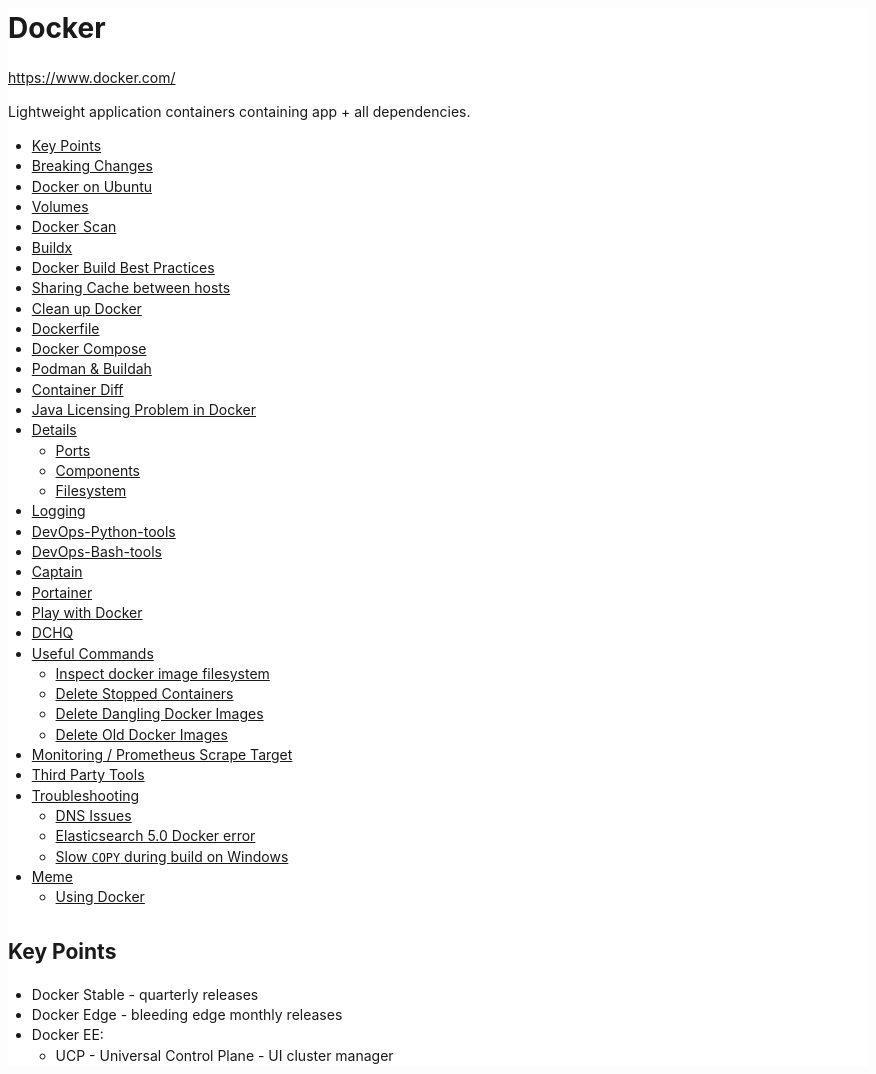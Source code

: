 # Docker

<https://www.docker.com/>

Lightweight application containers containing app + all dependencies.



- [Key Points](#key-points)
- [Breaking Changes](#breaking-changes)
- [Docker on Ubuntu](#docker-on-ubuntu)
- [Volumes](#volumes)
- [Docker Scan](#docker-scan)
- [Buildx](#buildx)
- [Docker Build Best Practices](#docker-build-best-practices)
- [Sharing Cache between hosts](#sharing-cache-between-hosts)
- [Clean up Docker](#clean-up-docker)
- [Dockerfile](#dockerfile)
- [Docker Compose](#docker-compose)
- [Podman & Buildah](#podman--buildah)
- [Container Diff](#container-diff)
- [Java Licensing Problem in Docker](#java-licensing-problem-in-docker)
- [Details](#details)
  - [Ports](#ports)
  - [Components](#components)
  - [Filesystem](#filesystem)
- [Logging](#logging)
- [DevOps-Python-tools](#devops-python-tools)
- [DevOps-Bash-tools](#devops-bash-tools)
- [Captain](#captain)
- [Portainer](#portainer)
- [Play with Docker](#play-with-docker)
- [DCHQ](#dchq)
- [Useful Commands](#useful-commands)
  - [Inspect docker image filesystem](#inspect-docker-image-filesystem)
  - [Delete Stopped Containers](#delete-stopped-containers)
  - [Delete Dangling Docker Images](#delete-dangling-docker-images)
  - [Delete Old Docker Images](#delete-old-docker-images)
- [Monitoring / Prometheus Scrape Target](#monitoring--prometheus-scrape-target)
- [Third Party Tools](#third-party-tools)
- [Troubleshooting](#troubleshooting)
  - [DNS Issues](#dns-issues)
  - [Elasticsearch 5.0 Docker error](#elasticsearch-50-docker-error)
  - [Slow `COPY` during build on Windows](#slow-copy-during-build-on-windows)
- [Meme](#meme)
  - [Using Docker](#using-docker)



## Key Points

- Docker Stable - quarterly releases
- Docker Edge - bleeding edge monthly releases
- Docker EE:
  - UCP - Universal Control Plane - UI cluster manager
